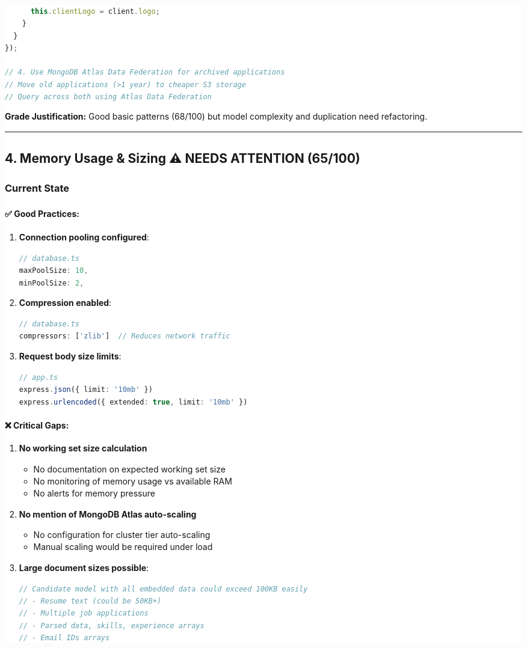 ```typescript
      this.clientLogo = client.logo;
    }
  }
});

// 4. Use MongoDB Atlas Data Federation for archived applications
// Move old applications (>1 year) to cheaper S3 storage
// Query across both using Atlas Data Federation
```

**Grade Justification:** Good basic patterns (68/100) but model complexity and duplication need refactoring.

---

## 4. Memory Usage & Sizing ⚠️ **NEEDS ATTENTION** (65/100)

### Current State

#### ✅ Good Practices:

1. **Connection pooling configured**:
   ```typescript
   // database.ts
   maxPoolSize: 10,
   minPoolSize: 2,
   ```

2. **Compression enabled**:
   ```typescript
   // database.ts
   compressors: ['zlib']  // Reduces network traffic
   ```

3. **Request body size limits**:
   ```typescript
   // app.ts
   express.json({ limit: '10mb' })
   express.urlencoded({ extended: true, limit: '10mb' })
   ```

#### ❌ Critical Gaps:

1. **No working set size calculation**
   - No documentation on expected working set size
   - No monitoring of memory usage vs available RAM
   - No alerts for memory pressure

2. **No mention of MongoDB Atlas auto-scaling**
   - No configuration for cluster tier auto-scaling
   - Manual scaling would be required under load

3. **Large document sizes possible**:
   ```typescript
   // Candidate model with all embedded data could exceed 100KB easily
   // - Resume text (could be 50KB+)
   // - Multiple job applications
   // - Parsed data, skills, experience arrays
   // - Email IDs arrays
   ```
